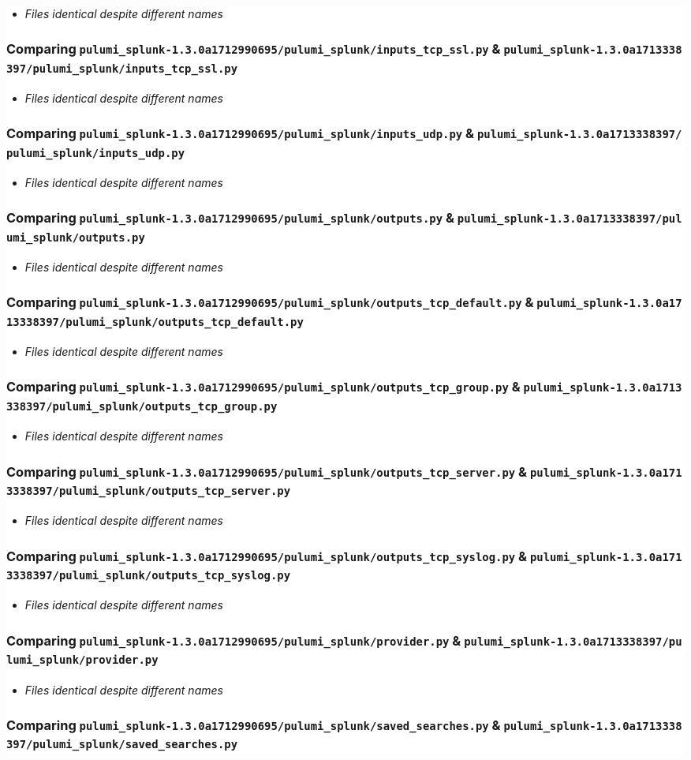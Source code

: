  * *Files identical despite different names*

### Comparing `pulumi_splunk-1.3.0a1712990695/pulumi_splunk/inputs_tcp_ssl.py` & `pulumi_splunk-1.3.0a1713338397/pulumi_splunk/inputs_tcp_ssl.py`

 * *Files identical despite different names*

### Comparing `pulumi_splunk-1.3.0a1712990695/pulumi_splunk/inputs_udp.py` & `pulumi_splunk-1.3.0a1713338397/pulumi_splunk/inputs_udp.py`

 * *Files identical despite different names*

### Comparing `pulumi_splunk-1.3.0a1712990695/pulumi_splunk/outputs.py` & `pulumi_splunk-1.3.0a1713338397/pulumi_splunk/outputs.py`

 * *Files identical despite different names*

### Comparing `pulumi_splunk-1.3.0a1712990695/pulumi_splunk/outputs_tcp_default.py` & `pulumi_splunk-1.3.0a1713338397/pulumi_splunk/outputs_tcp_default.py`

 * *Files identical despite different names*

### Comparing `pulumi_splunk-1.3.0a1712990695/pulumi_splunk/outputs_tcp_group.py` & `pulumi_splunk-1.3.0a1713338397/pulumi_splunk/outputs_tcp_group.py`

 * *Files identical despite different names*

### Comparing `pulumi_splunk-1.3.0a1712990695/pulumi_splunk/outputs_tcp_server.py` & `pulumi_splunk-1.3.0a1713338397/pulumi_splunk/outputs_tcp_server.py`

 * *Files identical despite different names*

### Comparing `pulumi_splunk-1.3.0a1712990695/pulumi_splunk/outputs_tcp_syslog.py` & `pulumi_splunk-1.3.0a1713338397/pulumi_splunk/outputs_tcp_syslog.py`

 * *Files identical despite different names*

### Comparing `pulumi_splunk-1.3.0a1712990695/pulumi_splunk/provider.py` & `pulumi_splunk-1.3.0a1713338397/pulumi_splunk/provider.py`

 * *Files identical despite different names*

### Comparing `pulumi_splunk-1.3.0a1712990695/pulumi_splunk/saved_searches.py` & `pulumi_splunk-1.3.0a1713338397/pulumi_splunk/saved_searches.py`
